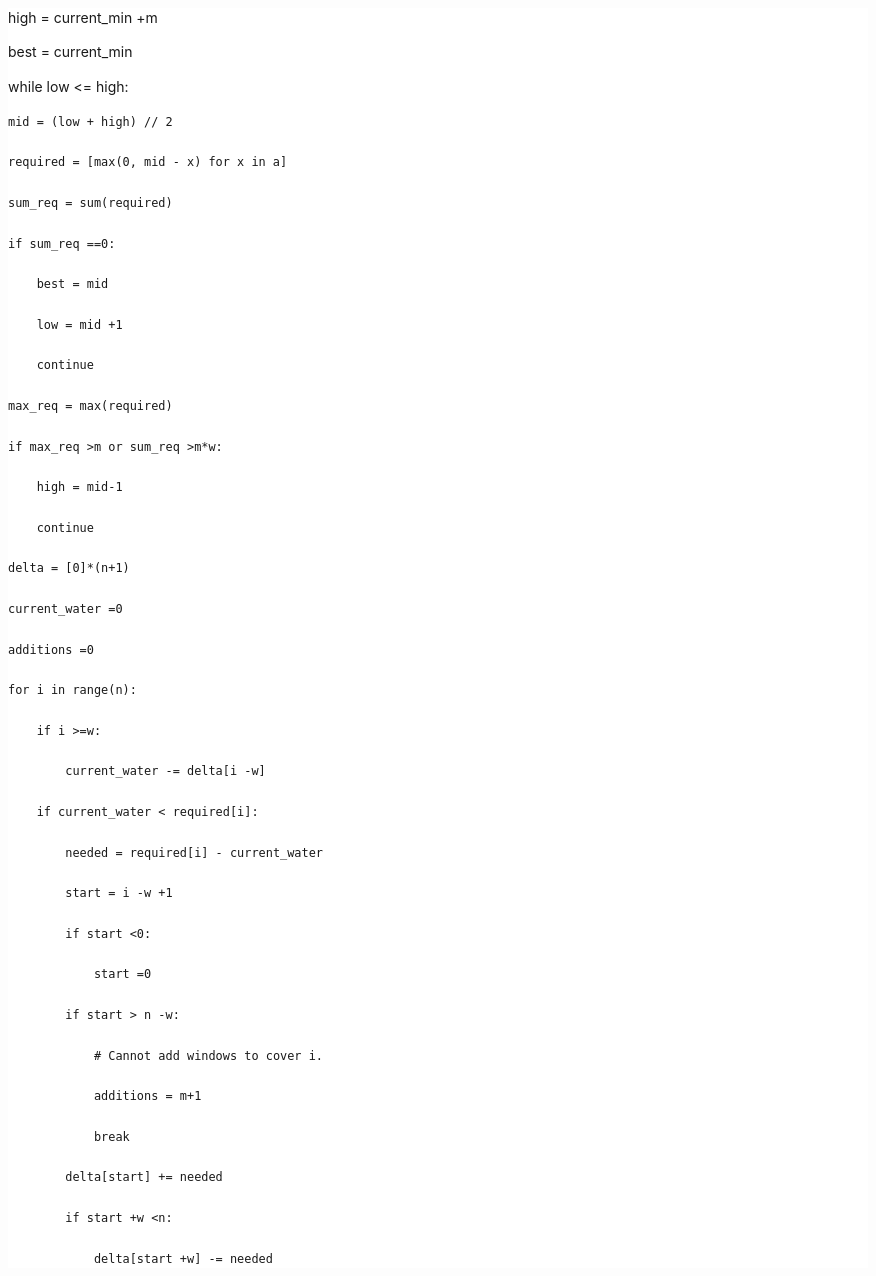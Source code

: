 high = current_min +m

best = current_min

while low <= high:

    mid = (low + high) // 2

    required = [max(0, mid - x) for x in a]

    sum_req = sum(required)

    if sum_req ==0:

        best = mid

        low = mid +1

        continue

    max_req = max(required)

    if max_req >m or sum_req >m*w:

        high = mid-1

        continue

    delta = [0]*(n+1)

    current_water =0

    additions =0

    for i in range(n):

        if i >=w:

            current_water -= delta[i -w]

        if current_water < required[i]:

            needed = required[i] - current_water

            start = i -w +1

            if start <0:

                start =0

            if start > n -w:

                # Cannot add windows to cover i.

                additions = m+1

                break

            delta[start] += needed

            if start +w <n:

                delta[start +w] -= needed
